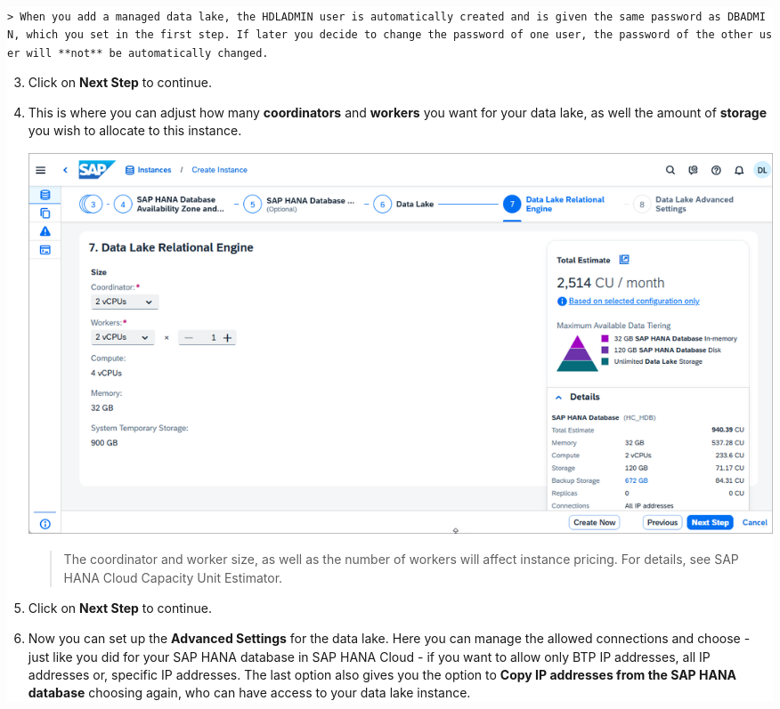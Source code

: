     > When you add a managed data lake, the HDLADMIN user is automatically created and is given the same password as DBADMIN, which you set in the first step. If later you decide to change the password of one user, the password of the other user will **not** be automatically changed.   

3.	Click on **Next Step** to continue.

4.	This is where you can adjust how many **coordinators** and **workers** you want for your data lake, as well the amount of **storage** you wish to allocate to this instance.

    ![Data Lake IQ](hdl-prod-dlre.png)

    > The coordinator and worker size, as well as the number of workers will affect instance pricing. For details, see SAP HANA Cloud Capacity Unit Estimator.

5.	Click on **Next Step** to continue.

6.	Now you can set up the **Advanced Settings** for the data lake. Here you can manage the allowed connections and choose - just like you did for your SAP HANA database in SAP HANA Cloud - if you want to allow only BTP IP addresses, all IP addresses or, specific IP addresses. The last option also gives you the option to **Copy IP addresses from the SAP HANA database** choosing again, who can have access to your data lake instance.
